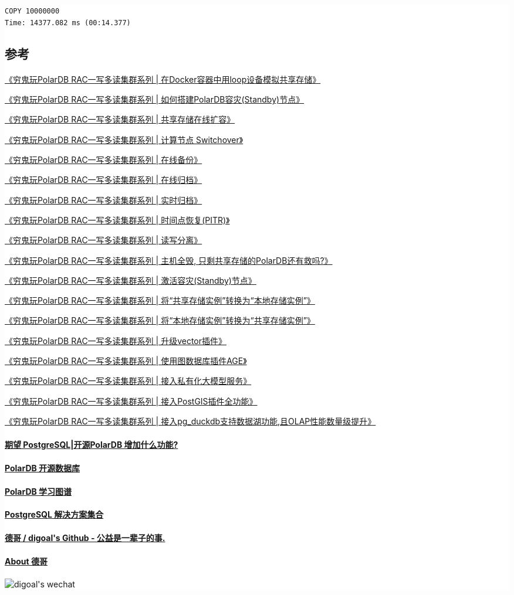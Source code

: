 ```
COPY 10000000
Time: 14377.082 ms (00:14.377)
```
  
## 参考        
[《穷鬼玩PolarDB RAC一写多读集群系列 | 在Docker容器中用loop设备模拟共享存储》](../202412/20241216_03.md)        
        
[《穷鬼玩PolarDB RAC一写多读集群系列 | 如何搭建PolarDB容灾(Standby)节点》](../202412/20241218_01.md)        
        
[《穷鬼玩PolarDB RAC一写多读集群系列 | 共享存储在线扩容》](../202412/20241218_02.md)        
        
[《穷鬼玩PolarDB RAC一写多读集群系列 | 计算节点 Switchover》](../202412/20241218_03.md)        
        
[《穷鬼玩PolarDB RAC一写多读集群系列 | 在线备份》](../202412/20241218_04.md)        
        
[《穷鬼玩PolarDB RAC一写多读集群系列 | 在线归档》](../202412/20241218_05.md)        
        
[《穷鬼玩PolarDB RAC一写多读集群系列 | 实时归档》](../202412/20241219_01.md)        
        
[《穷鬼玩PolarDB RAC一写多读集群系列 | 时间点恢复(PITR)》](../202412/20241219_02.md)        
        
[《穷鬼玩PolarDB RAC一写多读集群系列 | 读写分离》](../202412/20241220_01.md)        
        
[《穷鬼玩PolarDB RAC一写多读集群系列 | 主机全毁, 只剩共享存储的PolarDB还有救吗?》](../202412/20241224_01.md)        
        
[《穷鬼玩PolarDB RAC一写多读集群系列 | 激活容灾(Standby)节点》](../202412/20241224_02.md)        
        
[《穷鬼玩PolarDB RAC一写多读集群系列 | 将“共享存储实例”转换为“本地存储实例”》](../202412/20241224_03.md)        
        
[《穷鬼玩PolarDB RAC一写多读集群系列 | 将“本地存储实例”转换为“共享存储实例”》](../202412/20241224_04.md)        
        
[《穷鬼玩PolarDB RAC一写多读集群系列 | 升级vector插件》](../202412/20241224_05.md)        
        
[《穷鬼玩PolarDB RAC一写多读集群系列 | 使用图数据库插件AGE》](../202412/20241227_01.md)        
      
[《穷鬼玩PolarDB RAC一写多读集群系列 | 接入私有化大模型服务》](../202412/20241230_02.md)        
      
[《穷鬼玩PolarDB RAC一写多读集群系列 | 接入PostGIS插件全功能》](../202412/20241231_01.md)        
  
[《穷鬼玩PolarDB RAC一写多读集群系列 | 接入pg_duckdb支持数据湖功能,且OLAP性能数量级提升》](../202412/20241231_02.md)       
     
  
#### [期望 PostgreSQL|开源PolarDB 增加什么功能?](https://github.com/digoal/blog/issues/76 "269ac3d1c492e938c0191101c7238216")
  
  
#### [PolarDB 开源数据库](https://openpolardb.com/home "57258f76c37864c6e6d23383d05714ea")
  
  
#### [PolarDB 学习图谱](https://www.aliyun.com/database/openpolardb/activity "8642f60e04ed0c814bf9cb9677976bd4")
  
  
#### [PostgreSQL 解决方案集合](../201706/20170601_02.md "40cff096e9ed7122c512b35d8561d9c8")
  
  
#### [德哥 / digoal's Github - 公益是一辈子的事.](https://github.com/digoal/blog/blob/master/README.md "22709685feb7cab07d30f30387f0a9ae")
  
  
#### [About 德哥](https://github.com/digoal/blog/blob/master/me/readme.md "a37735981e7704886ffd590565582dd0")
  
  
![digoal's wechat](../pic/digoal_weixin.jpg "f7ad92eeba24523fd47a6e1a0e691b59")
  
